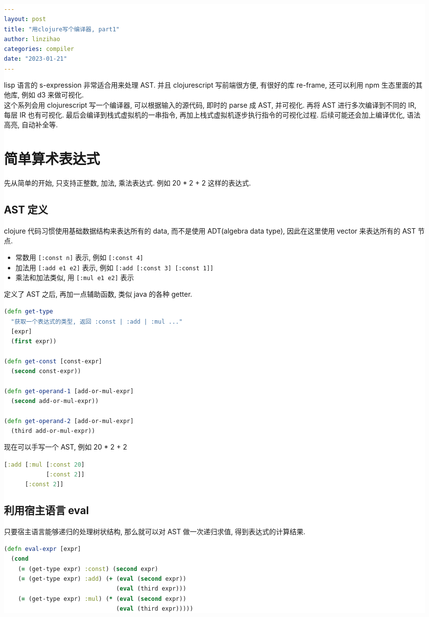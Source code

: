 ```yaml
---
layout: post
title: "用clojure写个编译器, part1"
author: linzihao
categories: compiler
date: "2023-01-21"
---
```


lisp 语言的 s-expression 非常适合用来处理 AST. 并且 clojurescript 写前端很方便, 有很好的库 re-frame, 还可以利用 npm 生态里面的其他库, 例如 d3 来做可视化.  
这个系列会用 clojurescript 写一个编译器, 可以根据输入的源代码, 即时的 parse 成 AST, 并可视化. 再将 AST 进行多次编译到不同的 IR, 每层 IR 也有可视化. 最后会编译到栈式虚拟机的一串指令, 再加上栈式虚拟机逐步执行指令的可视化过程. 后续可能还会加上编译优化, 语法高亮, 自动补全等.  

# 简单算术表达式
先从简单的开始, 只支持正整数, 加法, 乘法表达式. 例如 20 * 2 + 2 这样的表达式.
## AST 定义
clojure 代码习惯使用基础数据结构来表达所有的 data, 而不是使用 ADT(algebra data type), 因此在这里使用 vector 来表达所有的 AST 节点.  
- 常数用 `[:const n]` 表示, 例如 `[:const 4]`
- 加法用 `[:add e1 e2]` 表示, 例如 `[:add [:const 3] [:const 1]]`
- 乘法和加法类似, 用 `[:mul e1 e2]` 表示

定义了 AST 之后, 再加一点辅助函数, 类似 java 的各种 getter.
```clojure
(defn get-type 
  "获取一个表达式的类型, 返回 :const | :add | :mul ..."
  [expr]
  (first expr))

(defn get-const [const-expr]
  (second const-expr))

(defn get-operand-1 [add-or-mul-expr]
  (second add-or-mul-expr))

(defn get-operand-2 [add-or-mul-expr]
  (third add-or-mul-expr))
```

现在可以手写一个 AST, 例如 20 * 2 + 2
```clojure
[:add [:mul [:const 20]
            [:const 2]]
      [:const 2]]
```

## 利用宿主语言 eval
只要宿主语言能够递归的处理树状结构, 那么就可以对 AST 做一次递归求值, 得到表达式的计算结果.
```clojure
(defn eval-expr [expr]
  (cond
    (= (get-type expr) :const) (second expr)
    (= (get-type expr) :add) (+ (eval (second expr))
                                (eval (third expr)))
    (= (get-type expr) :mul) (* (eval (second expr))
                                (eval (third expr)))))
```
